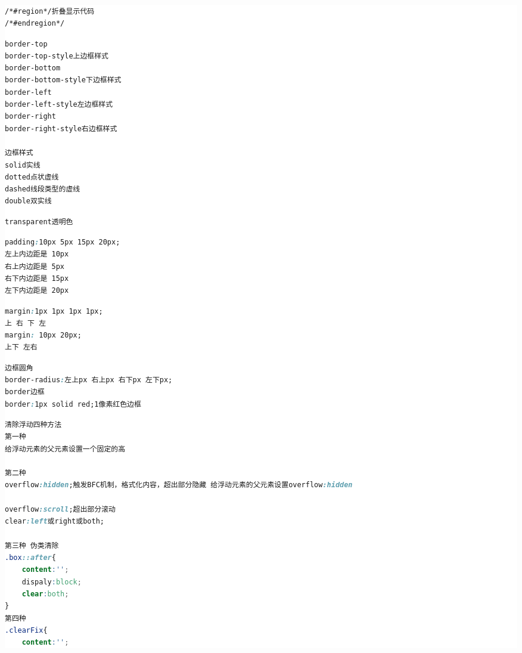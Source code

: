 ```html
/*#region*/折叠显示代码
/*#endregion*/
```

```css
border-top
border-top-style上边框样式
border-bottom
border-bottom-style下边框样式
border-left
border-left-style左边框样式
border-right
border-right-style右边框样式

边框样式
solid实线
dotted点状虚线
dashed线段类型的虚线
double双实线
```

```css
transparent透明色
```

```css
padding:10px 5px 15px 20px;
左上内边距是 10px
右上内边距是 5px
右下内边距是 15px
左下内边距是 20px
```

```css
margin:1px 1px 1px 1px;
上 右 下 左
margin: 10px 20px;
上下 左右
```



```css
边框圆角
border-radius:左上px 右上px 右下px 左下px;
border边框
border:1px solid red;1像素红色边框
```

```css
清除浮动四种方法
第一种 
给浮动元素的父元素设置一个固定的高

第二种
overflow:hidden;触发BFC机制，格式化内容，超出部分隐藏 给浮动元素的父元素设置overflow:hidden

overflow:scroll;超出部分滚动
clear:left或right或both;

第三种 伪类清除
.box::after{
    content:'';
    dispaly:block;
    clear:both;
}
第四种 
.clearFix{
    content:'';
```